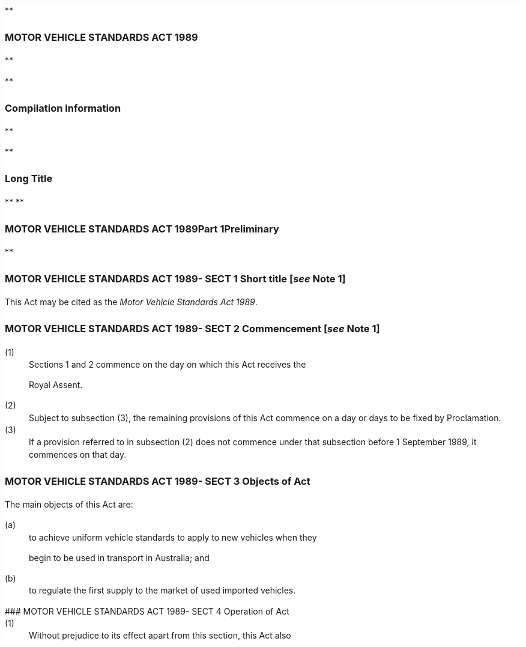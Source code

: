 **

###  MOTOR VEHICLE STANDARDS ACT 1989 
**


**

###  Compilation Information 
**







**

###  Long Title 
**
**

###  MOTOR VEHICLE STANDARDS ACT 1989<part>Part&#160;1&#151;Preliminary </part>
**
###  MOTOR VEHICLE STANDARDS ACT 1989- SECT 1  Short title [_see_ Note 1] 
This Act may be cited as the _Motor Vehicle Standards Act 1989_.

 
###  MOTOR VEHICLE STANDARDS ACT 1989- SECT 2  Commencement [_see_ Note 1] 
<dt>(1)</dt><dd>Sections&#160;1 and 2 commence on the day on which this Act receives the

Royal Assent.</dd> <dt>(2)</dt><dd>Subject to subsection&#160;(3), the remaining provisions of this Act commence on a day or days to be fixed by Proclamation.</dd> <dt>(3)</dt><dd>If a provision referred to in subsection&#160;(2) does not commence under that subsection before 1&#160;September 1989, it commences on that day. </dd> 
###  MOTOR VEHICLE STANDARDS ACT 1989- SECT 3  Objects of Act 
The main objects of this Act are:

 
<dl compact=""><dl compact="">

<dt>(a)</dt><dd>to achieve uniform vehicle standards to apply to new vehicles when they

begin to be used in transport in Australia; and</dd>

<dt>(b)</dt><dd>to regulate the first supply to the market of used imported vehicles.

</dd>

</dl></dl>
###  MOTOR VEHICLE STANDARDS ACT 1989- SECT 4  Operation of Act 
<dt>(1)</dt><dd>Without prejudice to its effect apart from this section, this Act also
